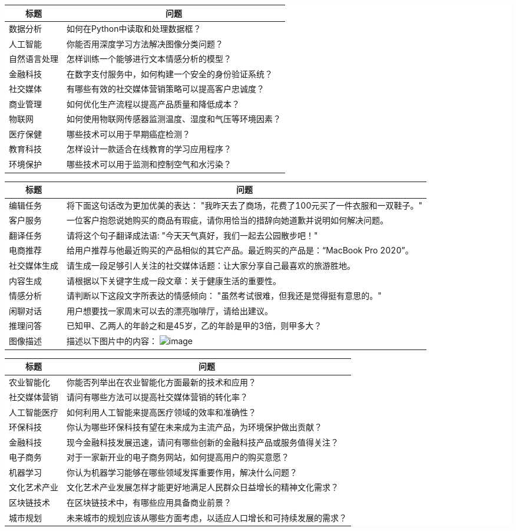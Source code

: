 | 标题                                               | 问题                                                                                                                                     |
|----------------------------------------------------|------------------------------------------------------------------------------------------------------------------------------------------|
| 数据分析 | 如何在Python中读取和处理数据框？ |
| 人工智能 | 你能否用深度学习方法解决图像分类问题？ |
| 自然语言处理 | 怎样训练一个能够进行文本情感分析的模型？ |
| 金融科技 | 在数字支付服务中，如何构建一个安全的身份验证系统？ |
| 社交媒体 | 有哪些有效的社交媒体营销策略可以提高客户忠诚度？ |
| 商业管理 | 如何优化生产流程以提高产品质量和降低成本？ |
| 物联网 | 如何使用物联网传感器监测温度、湿度和气压等环境因素？ |
| 医疗保健 | 哪些技术可以用于早期癌症检测？ |
| 教育科技 | 怎样设计一款适合在线教育的学习应用程序？ |
| 环境保护 | 哪些技术可以用于监测和控制空气和水污染？ |

| 标题 | 问题 |
| --- | --- |
| 编辑任务 | 将下面这句话改为更加优美的表达： "我昨天去了商场，花费了100元买了一件衣服和一双鞋子。" |
| 客户服务 | 一位客户抱怨说她购买的商品有瑕疵，请你用恰当的措辞向她道歉并说明如何解决问题。 |
| 翻译任务 | 请将这个句子翻译成法语: "今天天气真好，我们一起去公园散步吧！" |
| 电商推荐 | 给用户推荐与他最近购买的产品相似的其它产品。最近购买的产品是：“MacBook Pro 2020”。 |
| 社交媒体生成 | 请生成一段足够引人关注的社交媒体话题：让大家分享自己最喜欢的旅游胜地。 |
| 内容生成 | 请根据以下关键字生成一段文章：关于健康生活的重要性。 |
| 情感分析 | 请判断以下这段文字所表达的情感倾向： "虽然考试很难，但我还是觉得挺有意思的。" |
| 闲聊对话 | 用户想要找一家周末可以去的漂亮咖啡厅，请给出建议。 |
| 推理问答 | 已知甲、乙两人的年龄之和是45岁，乙的年龄是甲的3倍，则甲多大？ |
| 图像描述 | 描述以下图片中的内容： ![image](https://imgur.com/a/VcVAQZ2) |

|标题|问题|
|-|-|
|农业智能化|你能否列举出在农业智能化方面最新的技术和应用？|
|社交媒体营销|请问有哪些方法可以提高社交媒体营销的转化率？|
|人工智能医疗|如何利用人工智能来提高医疗领域的效率和准确性？|
|环保科技|你认为哪些环保科技有望在未来成为主流产品，为环境保护做出贡献？|
|金融科技|现今金融科技发展迅速，请问有哪些创新的金融科技产品或服务值得关注？|
|电子商务|对于一家新开业的电子商务网站，如何提高用户的购买意愿？|
|机器学习|你认为机器学习能够在哪些领域发挥重要作用，解决什么问题？|
|文化艺术产业|文化艺术产业发展怎样才能更好地满足人民群众日益增长的精神文化需求？|
|区块链技术|在区块链技术中，有哪些应用具备商业前景？|
|城市规划|未来城市的规划应该从哪些方面考虑，以适应人口增长和可持续发展的需求？|
